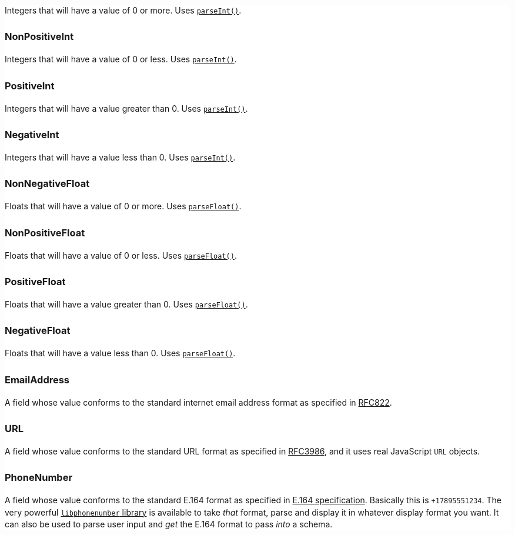 Integers that will have a value of 0 or more. Uses [`parseInt()`](https://developer.mozilla.org/en-US/docs/Web/JavaScript/Reference/Global_Objects/parseInt).

### NonPositiveInt

Integers that will have a value of 0 or less. Uses [`parseInt()`](https://developer.mozilla.org/en-US/docs/Web/JavaScript/Reference/Global_Objects/parseInt).

### PositiveInt

Integers that will have a value greater than 0. Uses [`parseInt()`](https://developer.mozilla.org/en-US/docs/Web/JavaScript/Reference/Global_Objects/parseInt).

### NegativeInt

Integers that will have a value less than 0. Uses [`parseInt()`](https://developer.mozilla.org/en-US/docs/Web/JavaScript/Reference/Global_Objects/parseInt).

### NonNegativeFloat

Floats that will have a value of 0 or more. Uses [`parseFloat()`](https://developer.mozilla.org/en-US/docs/Web/JavaScript/Reference/Global_Objects/parseFloat).

### NonPositiveFloat

Floats that will have a value of 0 or less. Uses [`parseFloat()`](https://developer.mozilla.org/en-US/docs/Web/JavaScript/Reference/Global_Objects/parseFloat).

### PositiveFloat

Floats that will have a value greater than 0. Uses [`parseFloat()`](https://developer.mozilla.org/en-US/docs/Web/JavaScript/Reference/Global_Objects/parseFloat).

### NegativeFloat

Floats that will have a value less than 0. Uses [`parseFloat()`](https://developer.mozilla.org/en-US/docs/Web/JavaScript/Reference/Global_Objects/parseFloat).

### EmailAddress

A field whose value conforms to the standard internet email address format as specified in
[RFC822](https://www.w3.org/Protocols/rfc822/).

### URL

A field whose value conforms to the standard URL format as specified in
[RFC3986](https://www.ietf.org/rfc/rfc3986.txt), and it uses real JavaScript `URL` objects.

### PhoneNumber

A field whose value conforms to the standard E.164 format as specified in
[E.164 specification](https://en.wikipedia.org/wiki/E.164). Basically this is `+17895551234`.
The very powerful
[`libphonenumber` library](https://github.com/googlei18n/libphonenumber) is available to take
_that_ format, parse and display it in whatever display format you want. It can also be used to
parse user input and _get_ the E.164 format to pass _into_ a schema.
